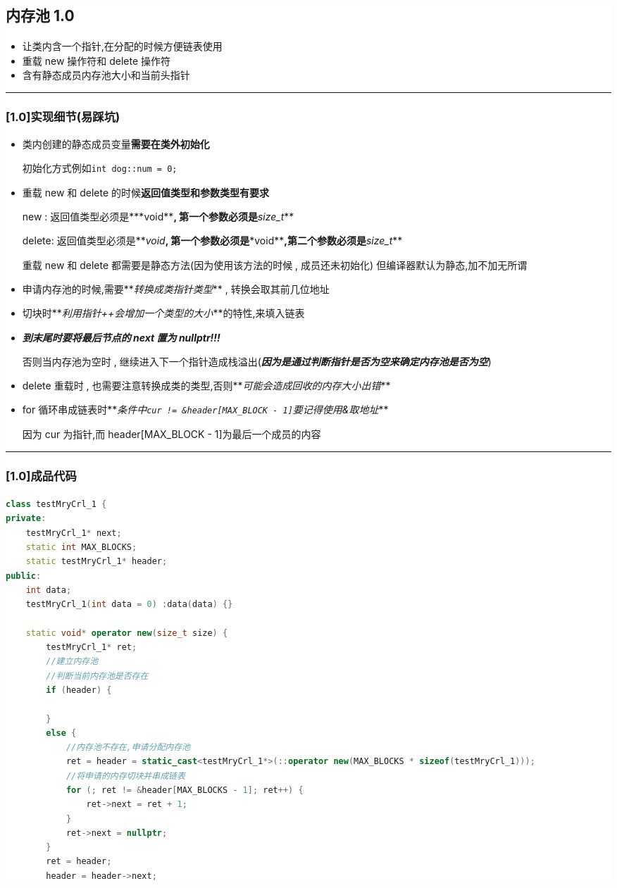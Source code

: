 ## 内存池 1.0

-   让类内含一个指针,在分配的时候方便链表使用
-   重载 new 操作符和 delete 操作符
-   含有静态成员内存池大小和当前头指针

---

### [1.0]实现细节(易踩坑)

-   类内创建的静态成员变量**需要在类外初始化**

    初始化方式例如`int dog::num = 0;`

-   重载 new 和 delete 的时候**返回值类型和参数类型有要求**

    new : 返回值类型必须是**\*void\*\***, 第一个参数必须是**_size_t_**

    delete: 返回值类型必须是**_void_**, 第一个参数必须是**\*void\*\***,第二个参数必须是**_size_t_**

    重载 new 和 delete 都需要是静态方法(因为使用该方法的时候 , 成员还未初始化) 但编译器默认为静态,加不加无所谓

-   申请内存池的时候,需要**_转换成类指针类型_** , 转换会取其前几位地址

-   切块时**_利用指针++会增加一个类型的大小_**的特性,来填入链表

-   **_到末尾时要将最后节点的 next 置为 nullptr!!!_**

    否则当内存池为空时 , 继续进入下一个指针造成栈溢出(**_因为是通过判断指针是否为空来确定内存池是否为空_**)

-   delete 重载时 , 也需要注意转换成类的类型,否则**_可能会造成回收的内存大小出错_**

-   for 循环串成链表时**_条件中`cur != &header[MAX_BLOCK - 1]`要记得使用&取地址_**

    因为 cur 为指针,而 header[MAX_BLOCK - 1]为最后一个成员的内容

---

### [1.0]成品代码

```c++
class testMryCrl_1 {
private:
    testMryCrl_1* next;
    static int MAX_BLOCKS;
    static testMryCrl_1* header;
public:
    int data;
    testMryCrl_1(int data = 0) :data(data) {}

    static void* operator new(size_t size) {
        testMryCrl_1* ret;
        //建立内存池
        //判断当前内存池是否存在
        if (header) {

        }
        else {
            //内存池不存在,申请分配内存池
            ret = header = static_cast<testMryCrl_1*>(::operator new(MAX_BLOCKS * sizeof(testMryCrl_1)));
            //将申请的内存切块并串成链表
            for (; ret != &header[MAX_BLOCKS - 1]; ret++) {
                ret->next = ret + 1;
            }
            ret->next = nullptr;
        }
        ret = header;
        header = header->next;
```